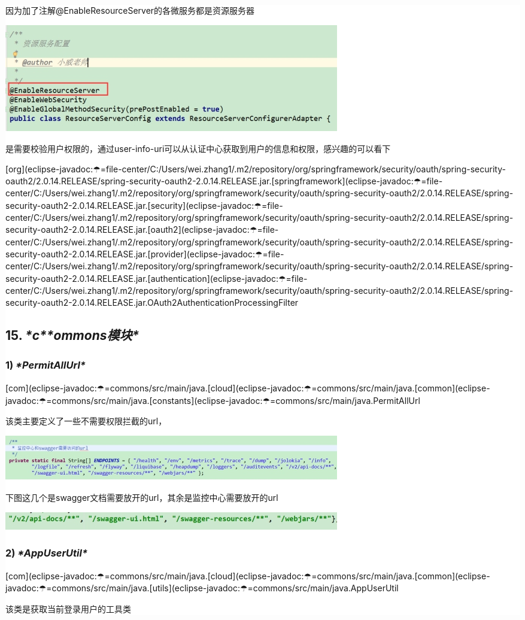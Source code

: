 因为加了注解@EnableResourceServer的各微服务都是资源服务器

![img](./img/wps97.jpg) 

是需要校验用户权限的，通过user-info-uri可以从认证中心获取到用户的信息和权限，感兴趣的可以看下

[org](eclipse-javadoc:☂=file-center/C:\/Users\/wei.zhang1\/.m2\/repository\/org\/springframework\/security\/oauth\/spring-security-oauth2\/2.0.14.RELEASE\/spring-security-oauth2-2.0.14.RELEASE.jar.[springframework](eclipse-javadoc:☂=file-center/C:\/Users\/wei.zhang1\/.m2\/repository\/org\/springframework\/security\/oauth\/spring-security-oauth2\/2.0.14.RELEASE\/spring-security-oauth2-2.0.14.RELEASE.jar.[security](eclipse-javadoc:☂=file-center/C:\/Users\/wei.zhang1\/.m2\/repository\/org\/springframework\/security\/oauth\/spring-security-oauth2\/2.0.14.RELEASE\/spring-security-oauth2-2.0.14.RELEASE.jar.[oauth2](eclipse-javadoc:☂=file-center/C:\/Users\/wei.zhang1\/.m2\/repository\/org\/springframework\/security\/oauth\/spring-security-oauth2\/2.0.14.RELEASE\/spring-security-oauth2-2.0.14.RELEASE.jar.[provider](eclipse-javadoc:☂=file-center/C:\/Users\/wei.zhang1\/.m2\/repository\/org\/springframework\/security\/oauth\/spring-security-oauth2\/2.0.14.RELEASE\/spring-security-oauth2-2.0.14.RELEASE.jar.[authentication](eclipse-javadoc:☂=file-center/C:\/Users\/wei.zhang1\/.m2\/repository\/org\/springframework\/security\/oauth\/spring-security-oauth2\/2.0.14.RELEASE\/spring-security-oauth2-2.0.14.RELEASE.jar.OAuth2AuthenticationProcessingFilter

 

## **15.** ***\*c\*******\*ommons模块\****

### **1)** ***\*PermitAllUrl\****

[com](eclipse-javadoc:☂=commons/src\/main\/java.[cloud](eclipse-javadoc:☂=commons/src\/main\/java.[common](eclipse-javadoc:☂=commons/src\/main\/java.[constants](eclipse-javadoc:☂=commons/src\/main\/java.PermitAllUrl

该类主要定义了一些不需要权限拦截的url，

![img](./img/wps98.jpg) 

下图这几个是swagger文档需要放开的url，其余是监控中心需要放开的url

![img](./img/wps99.jpg) 

### **2)** ***\*AppUserUtil\****

[com](eclipse-javadoc:☂=commons/src\/main\/java.[cloud](eclipse-javadoc:☂=commons/src\/main\/java.[common](eclipse-javadoc:☂=commons/src\/main\/java.[utils](eclipse-javadoc:☂=commons/src\/main\/java.AppUserUtil

该类是获取当前登录用户的工具类

 